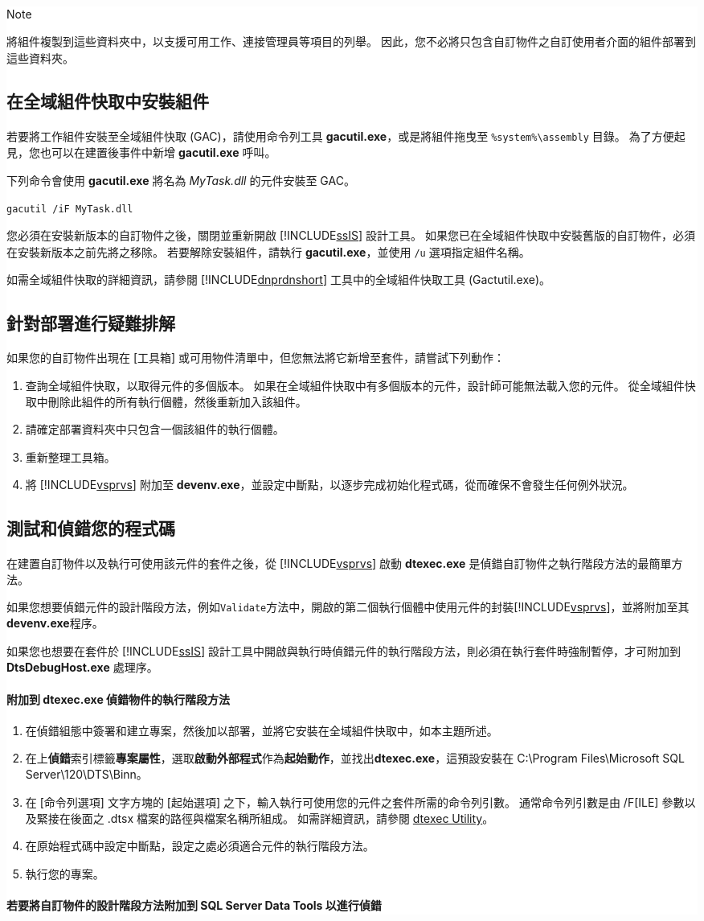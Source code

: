 > [!NOTE]  
>  將組件複製到這些資料夾中，以支援可用工作、連接管理員等項目的列舉。 因此，您不必將只包含自訂物件之自訂使用者介面的組件部署到這些資料夾。  
  
##  <a name="installing"></a> 在全域組件快取中安裝組件  
 若要將工作組件安裝至全域組件快取 (GAC)，請使用命令列工具 **gacutil.exe**，或是將組件拖曳至 `%system%\assembly` 目錄。 為了方便起見，您也可以在建置後事件中新增 **gacutil.exe** 呼叫。  
  
 下列命令會使用 **gacutil.exe** 將名為 *MyTask.dll* 的元件安裝至 GAC。  
  
 `gacutil /iF MyTask.dll`  
  
 您必須在安裝新版本的自訂物件之後，關閉並重新開啟 [!INCLUDE[ssIS](../../includes/ssis-md.md)] 設計工具。 如果您已在全域組件快取中安裝舊版的自訂物件，必須在安裝新版本之前先將之移除。 若要解除安裝組件，請執行 **gacutil.exe**，並使用 `/u` 選項指定組件名稱。  
  
 如需全域組件快取的詳細資訊，請參閱 [!INCLUDE[dnprdnshort](../../includes/dnprdnshort-md.md)] 工具中的全域組件快取工具 (Gactutil.exe)。  
  
##  <a name="troubleshooting"></a> 針對部署進行疑難排解  
 如果您的自訂物件出現在 [工具箱] 或可用物件清單中，但您無法將它新增至套件，請嘗試下列動作：  
  
1.  查詢全域組件快取，以取得元件的多個版本。 如果在全域組件快取中有多個版本的元件，設計師可能無法載入您的元件。 從全域組件快取中刪除此組件的所有執行個體，然後重新加入該組件。  
  
2.  請確定部署資料夾中只包含一個該組件的執行個體。  
  
3.  重新整理工具箱。  
  
4.  將 [!INCLUDE[vsprvs](../../includes/vsprvs-md.md)] 附加至 **devenv.exe**，並設定中斷點，以逐步完成初始化程式碼，從而確保不會發生任何例外狀況。  
  
##  <a name="testing"></a> 測試和偵錯您的程式碼  
 在建置自訂物件以及執行可使用該元件的套件之後，從 [!INCLUDE[vsprvs](../../includes/vsprvs-md.md)] 啟動 **dtexec.exe** 是偵錯自訂物件之執行階段方法的最簡單方法。  
  
 如果您想要偵錯元件的設計階段方法，例如`Validate`方法中，開啟的第二個執行個體中使用元件的封裝[!INCLUDE[vsprvs](../../includes/vsprvs-md.md)]，並將附加至其**devenv.exe**程序。  
  
 如果您也想要在套件於 [!INCLUDE[ssIS](../../includes/ssis-md.md)] 設計工具中開啟與執行時偵錯元件的執行階段方法，則必須在執行套件時強制暫停，才可附加到 **DtsDebugHost.exe** 處理序。  
  
#### <a name="to-debug-an-objects-run-time-methods-by-attaching-to-dtexecexe"></a>附加到 dtexec.exe 偵錯物件的執行階段方法  
  
1.  在偵錯組態中簽署和建立專案，然後加以部署，並將它安裝在全域組件快取中，如本主題所述。  
  
2.  在上**偵錯**索引標籤**專案屬性**，選取**啟動外部程式**作為**起始動作**，並找出**dtexec.exe**，這預設安裝在 C:\Program Files\Microsoft SQL Server\120\DTS\Binn。  
  
3.  在 [命令列選項] 文字方塊的 [起始選項] 之下，輸入執行可使用您的元件之套件所需的命令列引數。 通常命令列引數是由 /F[ILE] 參數以及緊接在後面之 .dtsx 檔案的路徑與檔案名稱所組成。 如需詳細資訊，請參閱 [dtexec Utility](../packages/dtexec-utility.md)。  
  
4.  在原始程式碼中設定中斷點，設定之處必須適合元件的執行階段方法。  
  
5.  執行您的專案。  
  
#### <a name="to-debug-a-custom-objects-design-time-methods-by-attaching-to-sql-server-data-tools"></a>若要將自訂物件的設計階段方法附加到 SQL Server Data Tools 以進行偵錯  
  